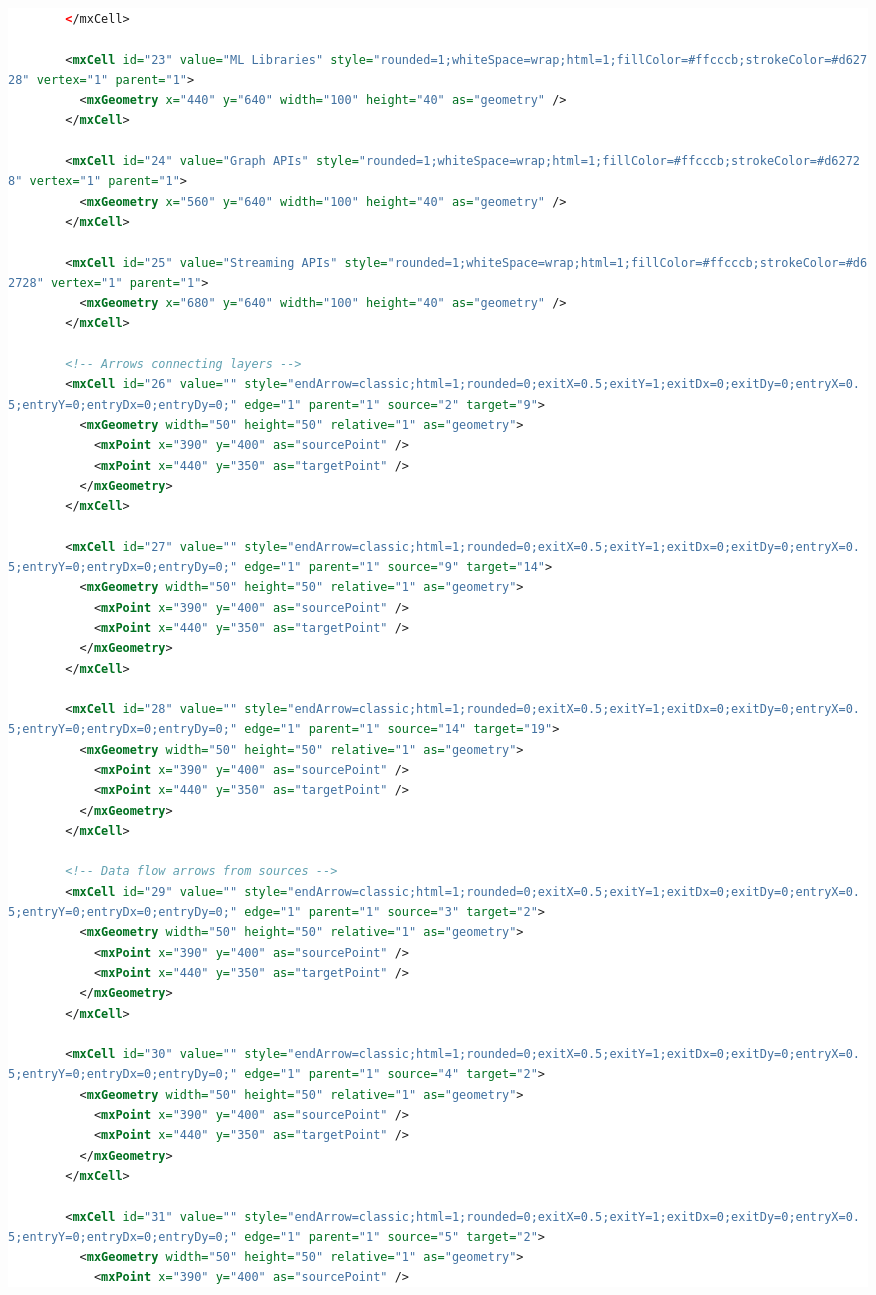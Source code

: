 ```xml
        </mxCell>
        
        <mxCell id="23" value="ML Libraries" style="rounded=1;whiteSpace=wrap;html=1;fillColor=#ffcccb;strokeColor=#d62728" vertex="1" parent="1">
          <mxGeometry x="440" y="640" width="100" height="40" as="geometry" />
        </mxCell>
        
        <mxCell id="24" value="Graph APIs" style="rounded=1;whiteSpace=wrap;html=1;fillColor=#ffcccb;strokeColor=#d62728" vertex="1" parent="1">
          <mxGeometry x="560" y="640" width="100" height="40" as="geometry" />
        </mxCell>
        
        <mxCell id="25" value="Streaming APIs" style="rounded=1;whiteSpace=wrap;html=1;fillColor=#ffcccb;strokeColor=#d62728" vertex="1" parent="1">
          <mxGeometry x="680" y="640" width="100" height="40" as="geometry" />
        </mxCell>
        
        <!-- Arrows connecting layers -->
        <mxCell id="26" value="" style="endArrow=classic;html=1;rounded=0;exitX=0.5;exitY=1;exitDx=0;exitDy=0;entryX=0.5;entryY=0;entryDx=0;entryDy=0;" edge="1" parent="1" source="2" target="9">
          <mxGeometry width="50" height="50" relative="1" as="geometry">
            <mxPoint x="390" y="400" as="sourcePoint" />
            <mxPoint x="440" y="350" as="targetPoint" />
          </mxGeometry>
        </mxCell>
        
        <mxCell id="27" value="" style="endArrow=classic;html=1;rounded=0;exitX=0.5;exitY=1;exitDx=0;exitDy=0;entryX=0.5;entryY=0;entryDx=0;entryDy=0;" edge="1" parent="1" source="9" target="14">
          <mxGeometry width="50" height="50" relative="1" as="geometry">
            <mxPoint x="390" y="400" as="sourcePoint" />
            <mxPoint x="440" y="350" as="targetPoint" />
          </mxGeometry>
        </mxCell>
        
        <mxCell id="28" value="" style="endArrow=classic;html=1;rounded=0;exitX=0.5;exitY=1;exitDx=0;exitDy=0;entryX=0.5;entryY=0;entryDx=0;entryDy=0;" edge="1" parent="1" source="14" target="19">
          <mxGeometry width="50" height="50" relative="1" as="geometry">
            <mxPoint x="390" y="400" as="sourcePoint" />
            <mxPoint x="440" y="350" as="targetPoint" />
          </mxGeometry>
        </mxCell>
        
        <!-- Data flow arrows from sources -->
        <mxCell id="29" value="" style="endArrow=classic;html=1;rounded=0;exitX=0.5;exitY=1;exitDx=0;exitDy=0;entryX=0.5;entryY=0;entryDx=0;entryDy=0;" edge="1" parent="1" source="3" target="2">
          <mxGeometry width="50" height="50" relative="1" as="geometry">
            <mxPoint x="390" y="400" as="sourcePoint" />
            <mxPoint x="440" y="350" as="targetPoint" />
          </mxGeometry>
        </mxCell>
        
        <mxCell id="30" value="" style="endArrow=classic;html=1;rounded=0;exitX=0.5;exitY=1;exitDx=0;exitDy=0;entryX=0.5;entryY=0;entryDx=0;entryDy=0;" edge="1" parent="1" source="4" target="2">
          <mxGeometry width="50" height="50" relative="1" as="geometry">
            <mxPoint x="390" y="400" as="sourcePoint" />
            <mxPoint x="440" y="350" as="targetPoint" />
          </mxGeometry>
        </mxCell>
        
        <mxCell id="31" value="" style="endArrow=classic;html=1;rounded=0;exitX=0.5;exitY=1;exitDx=0;exitDy=0;entryX=0.5;entryY=0;entryDx=0;entryDy=0;" edge="1" parent="1" source="5" target="2">
          <mxGeometry width="50" height="50" relative="1" as="geometry">
            <mxPoint x="390" y="400" as="sourcePoint" />
```